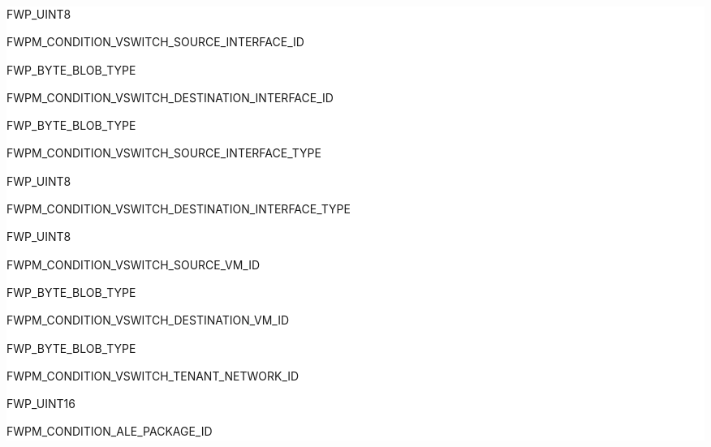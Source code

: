 <td>
<p>FWP_UINT8</p>
</td>
</tr>
<tr>
<td>
<p>FWPM_CONDITION_VSWITCH_SOURCE_INTERFACE_ID</p>
</td>
<td>
<p>FWP_BYTE_BLOB_TYPE</p>
</td>
</tr>
<tr>
<td>
<p>FWPM_CONDITION_VSWITCH_DESTINATION_INTERFACE_ID</p>
</td>
<td>
<p>FWP_BYTE_BLOB_TYPE</p>
</td>
</tr>
<tr>
<td>
<p>FWPM_CONDITION_VSWITCH_SOURCE_INTERFACE_TYPE</p>
</td>
<td>
<p>FWP_UINT8</p>
</td>
</tr>
<tr>
<td>
<p>FWPM_CONDITION_VSWITCH_DESTINATION_INTERFACE_TYPE</p>
</td>
<td>
<p>FWP_UINT8</p>
</td>
</tr>
<tr>
<td>
<p>FWPM_CONDITION_VSWITCH_SOURCE_VM_ID</p>
</td>
<td>
<p>FWP_BYTE_BLOB_TYPE</p>
</td>
</tr>
<tr>
<td>
<p>FWPM_CONDITION_VSWITCH_DESTINATION_VM_ID</p>
</td>
<td>
<p>FWP_BYTE_BLOB_TYPE</p>
</td>
</tr>
<tr>
<td>
<p>FWPM_CONDITION_VSWITCH_TENANT_NETWORK_ID</p>
</td>
<td>
<p>FWP_UINT16</p>
</td>
</tr>
<tr>
<td>
<p>FWPM_CONDITION_ALE_PACKAGE_ID</p>
</td>